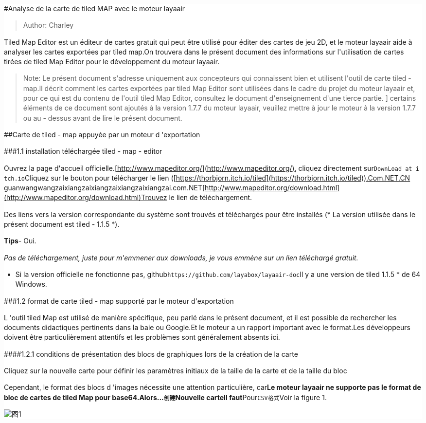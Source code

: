 #Analyse de la carte de tiled MAP avec le moteur layaair

> Author: Charley

Tiled Map Editor est un éditeur de cartes gratuit qui peut être utilisé pour éditer des cartes de jeu 2D, et le moteur layaair aide à analyser les cartes exportées par tiled map.On trouvera dans le présent document des informations sur l'utilisation de cartes tirées de tiled Map Editor pour le développement du moteur layaair.

> Note: Le présent document s'adresse uniquement aux concepteurs qui connaissent bien et utilisent l'outil de carte tiled - map.Il décrit comment les cartes exportées par tiled Map Editor sont utilisées dans le cadre du projet du moteur layaair et, pour ce qui est du contenu de l'outil tiled Map Editor, consultez le document d'enseignement d'une tierce partie.
]
> certains éléments de ce document sont ajoutés à la version 1.7.7 du moteur layaair, veuillez mettre à jour le moteur à la version 1.7.7 ou au - dessus avant de lire le présent document.



##Carte de tiled - map appuyée par un moteur d 'exportation

###1.1 installation téléchargée tiled - map - editor

Ouvrez la page d'accueil officielle.[http://www.mapeditor.org/](http://www.mapeditor.org/), cliquez directement sur`DownLoad at itch.io`Cliquez sur le bouton pour télécharger le lien ([https://thorbjorn.itch.io/tiled](https://thorbjorn.itch.io/tiled)).Com.NET.CN guanwangwangzaixiangzaixiangzaixiangzaixiangzai.com.NET[http://www.mapeditor.org/download.html](http://www.mapeditor.org/download.html)Trouvez le lien de téléchargement.

Des liens vers la version correspondante du système sont trouvés et téléchargés pour être installés (* La version utilisée dans le présent document est tiled - 1.1.5 *).

**Tips**- Oui.

*Pas de téléchargement, juste pour m'emmener aux downloads, je vous emmène sur un lien téléchargé gratuit.*

* Si la version officielle ne fonctionne pas, github`https://github.com/layabox/layaair-doc`Il y a une version de tiled 1.1.5 * de 64 Windows.



###1.2 format de carte tiled - map supporté par le moteur d'exportation

L 'outil tiled Map est utilisé de manière spécifique, peu parlé dans le présent document, et il est possible de rechercher les documents didactiques pertinents dans la baie ou Google.Et le moteur a un rapport important avec le format.Les développeurs doivent être particulièrement attentifs et les problèmes sont généralement absents ici.

####1.2.1 conditions de présentation des blocs de graphiques lors de la création de la carte

Cliquez sur la nouvelle carte pour définir les paramètres initiaux de la taille de la carte et de la taille du bloc

Cependant, le format des blocs d 'images nécessite une attention particulière, car**Le moteur layaair ne supporte pas le format de bloc de cartes de tiled Map pour base64.**Alors...`创建`Nouvelle carte**Il faut**Pour`CSV格式`Voir la figure 1.

![图1](img/1.png) 
